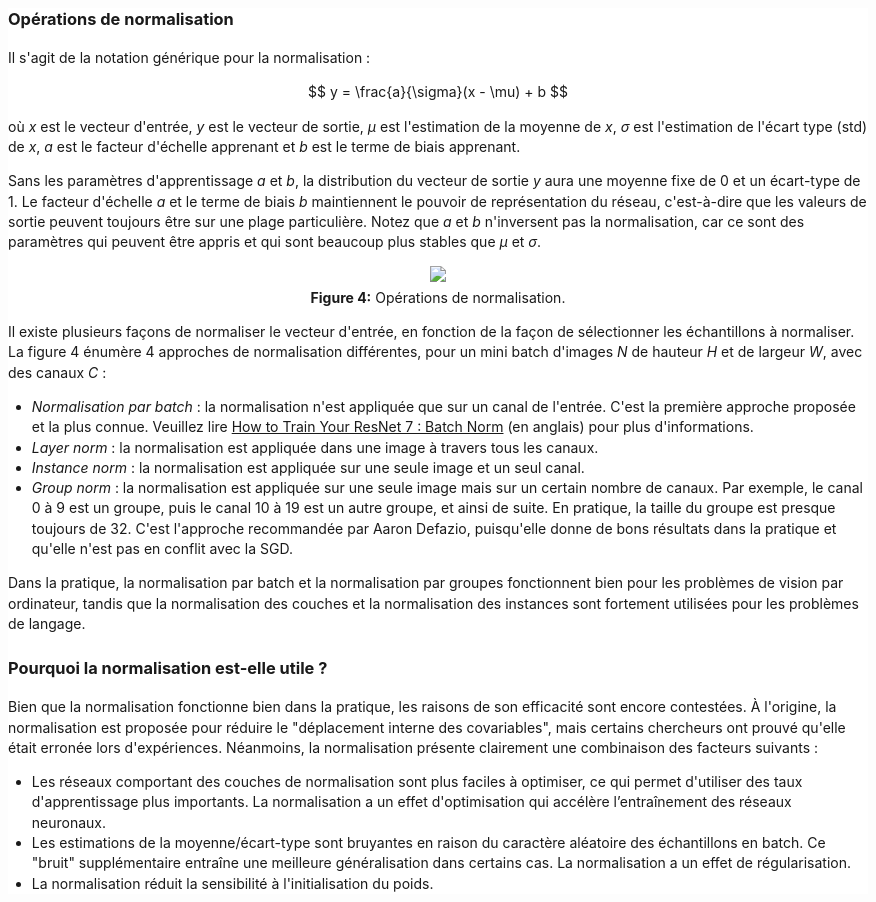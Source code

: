 
### Opérations de normalisation

Il s'agit de la notation générique pour la normalisation :

$$
y = \frac{a}{\sigma}(x - \mu) + b
$$

où $x$ est le vecteur d'entrée, $y$ est le vecteur de sortie, $\mu$ est l'estimation de la moyenne de $x$, $\sigma$ est l'estimation de l'écart type (std) de $x$, $a$ est le facteur d'échelle apprenant et $b$ est le terme de biais apprenant.

Sans les paramètres d'apprentissage $a$ et $b$, la distribution du vecteur de sortie $y$ aura une moyenne fixe de 0 et un écart-type de 1. Le facteur d'échelle $a$ et le terme de biais $b$ maintiennent le pouvoir de représentation du réseau, c'est-à-dire que les valeurs de sortie peuvent toujours être sur une plage particulière. Notez que $a$ et $b$ n'inversent pas la normalisation, car ce sont des paramètres qui peuvent être appris et qui sont beaucoup plus stables que $\mu$ et $\sigma$.

<center>
<img src="{{site.baseurl}}}/images/week05/05-2/5_2_norm_operations.png"/><br>
<b>Figure 4:</b> Opérations de normalisation.
</center>

Il existe plusieurs façons de normaliser le vecteur d'entrée, en fonction de la façon de sélectionner les échantillons à normaliser. La figure 4 énumère 4 approches de normalisation différentes, pour un mini batch d'images $N$ de hauteur $H$ et de largeur $W$, avec des canaux $C$ :

- *Normalisation par batch* : la normalisation n'est appliquée que sur un canal de l'entrée. C'est la première approche proposée et la plus connue. Veuillez lire [How to Train Your ResNet 7 : Batch Norm](https://myrtle.ai/how-to-train-your-resnet-7-batch-norm/) (en anglais) pour plus d'informations.
- *Layer norm* : la normalisation est appliquée dans une image à travers tous les canaux.
- *Instance norm* : la normalisation est appliquée sur une seule image et un seul canal.
- *Group norm* : la normalisation est appliquée sur une seule image mais sur un certain nombre de canaux. Par exemple, le canal 0 à 9 est un groupe, puis le canal 10 à 19 est un autre groupe, et ainsi de suite. En pratique, la taille du groupe est presque toujours de 32. C'est l'approche recommandée par Aaron Defazio, puisqu'elle donne de bons résultats dans la pratique et qu'elle n'est pas en conflit avec la SGD.

Dans la pratique, la normalisation par batch et la normalisation par groupes fonctionnent bien pour les problèmes de vision par ordinateur, tandis que la normalisation des couches et la normalisation des instances sont fortement utilisées pour les problèmes de langage.




### Pourquoi la normalisation est-elle utile ?

Bien que la normalisation fonctionne bien dans la pratique, les raisons de son efficacité sont encore contestées. À l'origine, la normalisation est proposée pour réduire le "déplacement interne des covariables", mais certains chercheurs ont prouvé qu'elle était erronée lors d'expériences. Néanmoins, la normalisation présente clairement une combinaison des facteurs suivants :

- Les réseaux comportant des couches de normalisation sont plus faciles à optimiser, ce qui permet d'utiliser des taux d'apprentissage plus importants. La normalisation a un effet d'optimisation qui accélère l’entraînement des réseaux neuronaux.
- Les estimations de la moyenne/écart-type sont bruyantes en raison du caractère aléatoire des échantillons en batch. Ce "bruit" supplémentaire entraîne une meilleure généralisation dans certains cas. La normalisation a un effet de régularisation.
- La normalisation réduit la sensibilité à l'initialisation du poids.

